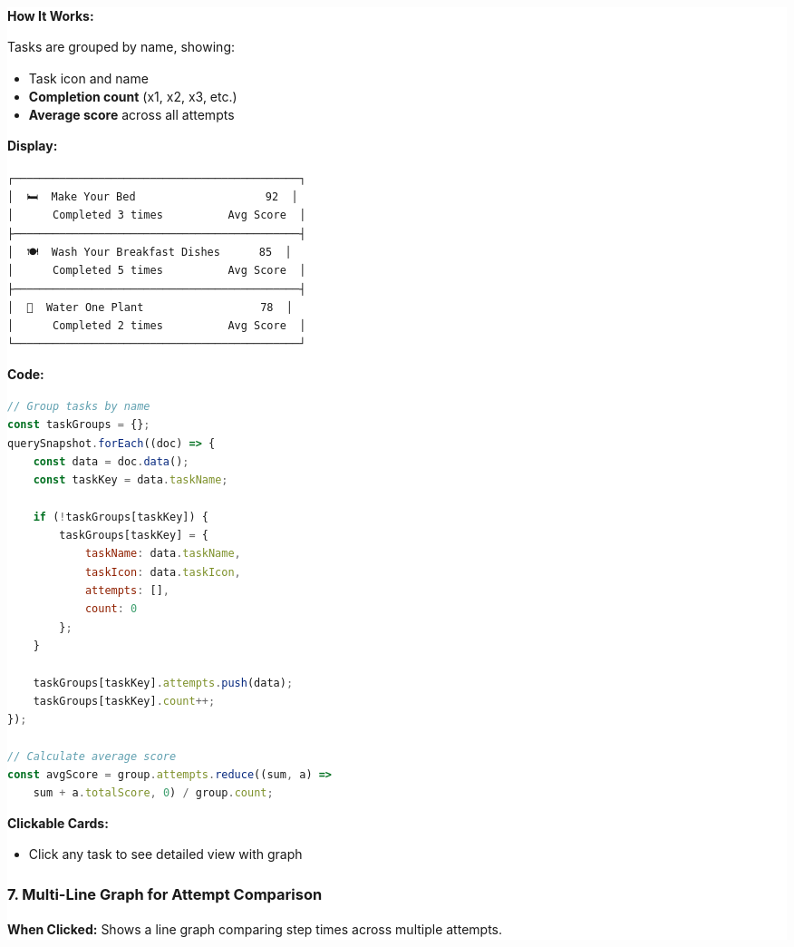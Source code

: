 **How It Works:**

Tasks are grouped by name, showing:
- Task icon and name
- **Completion count** (x1, x2, x3, etc.)
- **Average score** across all attempts

**Display:**
```
┌────────────────────────────────────────────┐
│  🛏️  Make Your Bed                    92  │
│      Completed 3 times          Avg Score  │
├────────────────────────────────────────────┤
│  🍽️  Wash Your Breakfast Dishes      85  │
│      Completed 5 times          Avg Score  │
├────────────────────────────────────────────┤
│  🌱  Water One Plant                  78  │
│      Completed 2 times          Avg Score  │
└────────────────────────────────────────────┘
```

**Code:**
```javascript
// Group tasks by name
const taskGroups = {};
querySnapshot.forEach((doc) => {
    const data = doc.data();
    const taskKey = data.taskName;

    if (!taskGroups[taskKey]) {
        taskGroups[taskKey] = {
            taskName: data.taskName,
            taskIcon: data.taskIcon,
            attempts: [],
            count: 0
        };
    }

    taskGroups[taskKey].attempts.push(data);
    taskGroups[taskKey].count++;
});

// Calculate average score
const avgScore = group.attempts.reduce((sum, a) =>
    sum + a.totalScore, 0) / group.count;
```

**Clickable Cards:**
- Click any task to see detailed view with graph

### 7. Multi-Line Graph for Attempt Comparison

**When Clicked:**
Shows a line graph comparing step times across multiple attempts.
